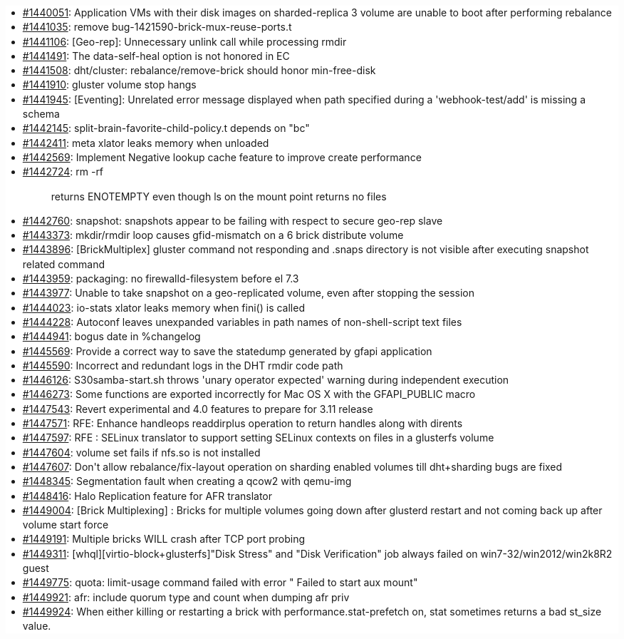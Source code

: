 - [#1440051](https://bugzilla.redhat.com/1440051): Application VMs with their disk images on sharded-replica 3 volume are unable to boot after performing rebalance
- [#1441035](https://bugzilla.redhat.com/1441035): remove bug-1421590-brick-mux-reuse-ports.t
- [#1441106](https://bugzilla.redhat.com/1441106): [Geo-rep]: Unnecessary unlink call while processing rmdir
- [#1441491](https://bugzilla.redhat.com/1441491): The data-self-heal option is not honored in EC
- [#1441508](https://bugzilla.redhat.com/1441508): dht/cluster: rebalance/remove-brick should honor min-free-disk
- [#1441910](https://bugzilla.redhat.com/1441910): gluster volume stop hangs
- [#1441945](https://bugzilla.redhat.com/1441945): [Eventing]: Unrelated error message displayed when path specified during a 'webhook-test/add' is missing a schema
- [#1442145](https://bugzilla.redhat.com/1442145): split-brain-favorite-child-policy.t depends on "bc"
- [#1442411](https://bugzilla.redhat.com/1442411): meta xlator leaks memory when unloaded
- [#1442569](https://bugzilla.redhat.com/1442569): Implement Negative lookup cache feature to improve create performance
- [#1442724](https://bugzilla.redhat.com/1442724): rm -rf <dir> returns ENOTEMPTY even though ls on the mount point returns no files
- [#1442760](https://bugzilla.redhat.com/1442760): snapshot: snapshots appear to be failing with respect to secure geo-rep slave
- [#1443373](https://bugzilla.redhat.com/1443373): mkdir/rmdir loop causes gfid-mismatch on a 6 brick distribute volume
- [#1443896](https://bugzilla.redhat.com/1443896): [BrickMultiplex] gluster command not responding and .snaps directory is not visible after executing snapshot related command
- [#1443959](https://bugzilla.redhat.com/1443959): packaging: no firewalld-filesystem before el 7.3
- [#1443977](https://bugzilla.redhat.com/1443977): Unable to take snapshot on a geo-replicated volume, even after stopping the session
- [#1444023](https://bugzilla.redhat.com/1444023): io-stats xlator leaks memory when fini() is called
- [#1444228](https://bugzilla.redhat.com/1444228): Autoconf leaves unexpanded variables in path names of non-shell-script text files
- [#1444941](https://bugzilla.redhat.com/1444941): bogus date in %changelog
- [#1445569](https://bugzilla.redhat.com/1445569): Provide a correct way to save the statedump generated by gfapi application
- [#1445590](https://bugzilla.redhat.com/1445590): Incorrect and redundant logs in the DHT rmdir code path
- [#1446126](https://bugzilla.redhat.com/1446126): S30samba-start.sh throws 'unary operator expected' warning during independent execution
- [#1446273](https://bugzilla.redhat.com/1446273): Some functions are exported incorrectly for Mac OS X with the GFAPI_PUBLIC macro
- [#1447543](https://bugzilla.redhat.com/1447543): Revert experimental and 4.0 features to prepare for 3.11 release
- [#1447571](https://bugzilla.redhat.com/1447571): RFE: Enhance handleops readdirplus operation to return handles along with dirents
- [#1447597](https://bugzilla.redhat.com/1447597): RFE : SELinux translator to support setting SELinux contexts on files in a glusterfs volume
- [#1447604](https://bugzilla.redhat.com/1447604): volume set fails if nfs.so is not installed
- [#1447607](https://bugzilla.redhat.com/1447607): Don't allow rebalance/fix-layout operation on sharding enabled volumes till dht+sharding bugs are fixed
- [#1448345](https://bugzilla.redhat.com/1448345): Segmentation fault when creating a qcow2 with qemu-img
- [#1448416](https://bugzilla.redhat.com/1448416): Halo Replication feature for AFR translator
- [#1449004](https://bugzilla.redhat.com/1449004): [Brick Multiplexing] : Bricks for multiple volumes going down after glusterd restart and not coming back up after volume start force
- [#1449191](https://bugzilla.redhat.com/1449191): Multiple bricks WILL crash after TCP port probing
- [#1449311](https://bugzilla.redhat.com/1449311): [whql][virtio-block+glusterfs]"Disk Stress" and "Disk Verification" job always failed on win7-32/win2012/win2k8R2 guest
- [#1449775](https://bugzilla.redhat.com/1449775): quota: limit-usage command failed  with error " Failed to start aux mount"
- [#1449921](https://bugzilla.redhat.com/1449921): afr: include quorum type and count when dumping afr priv
- [#1449924](https://bugzilla.redhat.com/1449924): When either killing or restarting a brick with performance.stat-prefetch on, stat sometimes returns a bad st_size value.